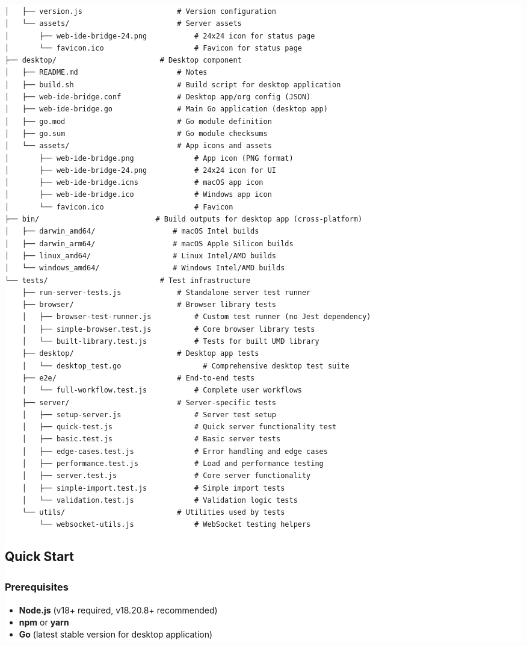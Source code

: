 ```
│   ├── version.js                      # Version configuration
│   └── assets/                         # Server assets
│       ├── web-ide-bridge-24.png           # 24x24 icon for status page
│       └── favicon.ico                     # Favicon for status page
├── desktop/                        # Desktop component
│   ├── README.md                       # Notes
│   ├── build.sh                        # Build script for desktop application
│   ├── web-ide-bridge.conf             # Desktop app/org config (JSON)
│   ├── web-ide-bridge.go               # Main Go application (desktop app)
│   ├── go.mod                          # Go module definition
│   ├── go.sum                          # Go module checksums
│   └── assets/                         # App icons and assets
│       ├── web-ide-bridge.png              # App icon (PNG format)
│       ├── web-ide-bridge-24.png           # 24x24 icon for UI
│       ├── web-ide-bridge.icns             # macOS app icon
│       ├── web-ide-bridge.ico              # Windows app icon
│       └── favicon.ico                     # Favicon
├── bin/                           # Build outputs for desktop app (cross-platform)
│   ├── darwin_amd64/                  # macOS Intel builds
│   ├── darwin_arm64/                  # macOS Apple Silicon builds
│   ├── linux_amd64/                   # Linux Intel/AMD builds
│   └── windows_amd64/                 # Windows Intel/AMD builds
└── tests/                          # Test infrastructure
    ├── run-server-tests.js             # Standalone server test runner
    ├── browser/                        # Browser library tests
    │   ├── browser-test-runner.js          # Custom test runner (no Jest dependency)
    │   ├── simple-browser.test.js          # Core browser library tests
    │   └── built-library.test.js           # Tests for built UMD library
    ├── desktop/                        # Desktop app tests
    │   └── desktop_test.go                   # Comprehensive desktop test suite
    ├── e2e/                            # End-to-end tests
    │   └── full-workflow.test.js           # Complete user workflows
    ├── server/                         # Server-specific tests
    │   ├── setup-server.js                 # Server test setup
    │   ├── quick-test.js                   # Quick server functionality test
    │   ├── basic.test.js                   # Basic server tests
    │   ├── edge-cases.test.js              # Error handling and edge cases
    │   ├── performance.test.js             # Load and performance testing
    │   ├── server.test.js                  # Core server functionality
    │   ├── simple-import.test.js           # Simple import tests
    │   └── validation.test.js              # Validation logic tests
    └── utils/                          # Utilities used by tests
        └── websocket-utils.js              # WebSocket testing helpers
```

## Quick Start

### Prerequisites

- **Node.js** (v18+ required, v18.20.8+ recommended)
- **npm** or **yarn**
- **Go** (latest stable version for desktop application)
